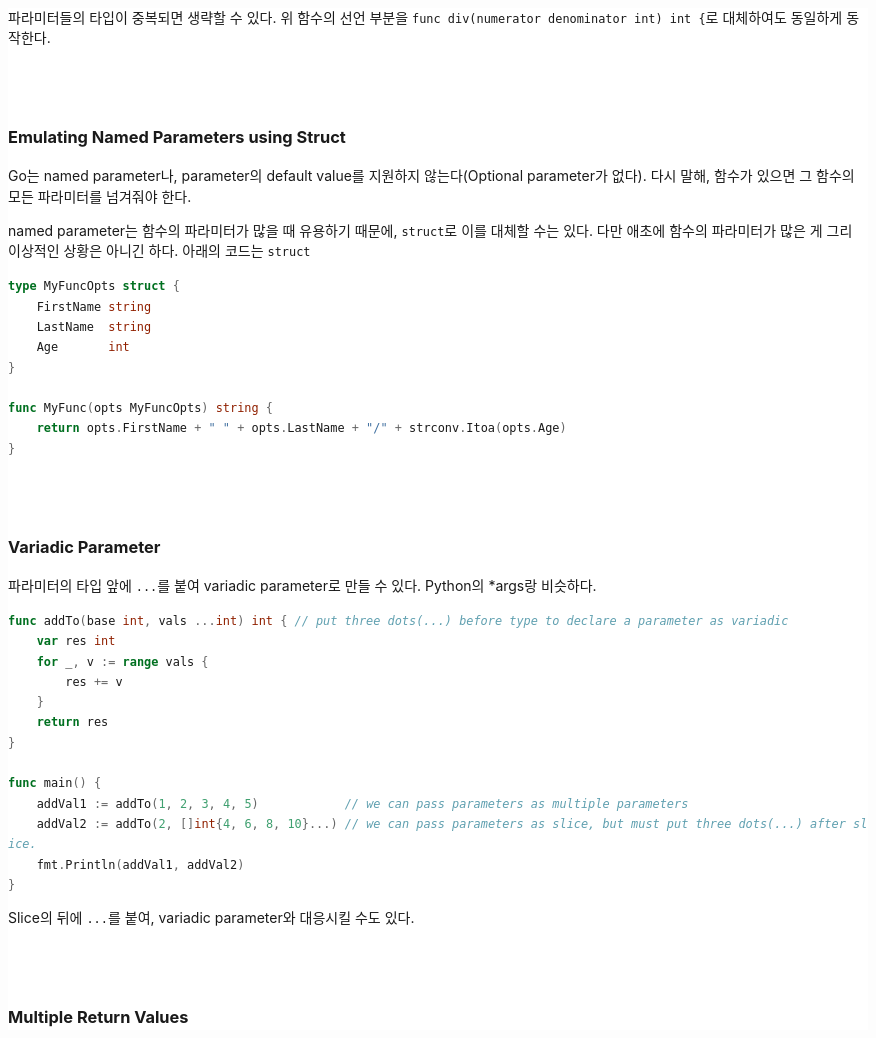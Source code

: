 파라미터들의 타입이 중복되면 생략할 수 있다. 위 함수의 선언 부분을 `func div(numerator denominator int) int {`로 대체하여도 동일하게 동작한다.

<br><br>

### Emulating Named Parameters using Struct

Go는 named parameter나, parameter의 default value를 지원하지 않는다(Optional parameter가 없다).
다시 말해, 함수가 있으면 그 함수의 모든 파라미터를 넘겨줘야 한다.

named parameter는 함수의 파라미터가 많을 때 유용하기 때문에, `struct`로 이를 대체할 수는 있다.
다만 애초에 함수의 파라미터가 많은 게 그리 이상적인 상황은 아니긴 하다.
아래의 코드는 `struct`

```go
type MyFuncOpts struct {
	FirstName string
	LastName  string
	Age       int
}

func MyFunc(opts MyFuncOpts) string {
	return opts.FirstName + " " + opts.LastName + "/" + strconv.Itoa(opts.Age)
}
```

<br><br>

### Variadic Parameter

파라미터의 타입 앞에 `...`를 붙여 variadic parameter로 만들 수 있다. Python의 \*args랑 비슷하다.

```go
func addTo(base int, vals ...int) int { // put three dots(...) before type to declare a parameter as variadic
	var res int
	for _, v := range vals {
		res += v
	}
	return res
}

func main() {
	addVal1 := addTo(1, 2, 3, 4, 5)            // we can pass parameters as multiple parameters
	addVal2 := addTo(2, []int{4, 6, 8, 10}...) // we can pass parameters as slice, but must put three dots(...) after slice.
	fmt.Println(addVal1, addVal2)
}
```

Slice의 뒤에 `...`를 붙여, variadic parameter와 대응시킬 수도 있다.

<br><br>

### Multiple Return Values
